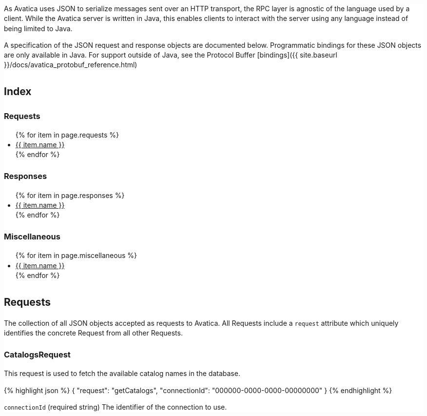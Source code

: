 



As Avatica uses JSON to serialize messages sent over an HTTP transport,
the RPC layer is agnostic of the language used by a client. While the Avatica
server is written in Java, this enables clients to interact with the server
using any language instead of being limited to Java.

A specification of the JSON request and response objects are documented
below. Programmatic bindings for these JSON objects are only available
in Java. For support outside of Java, see the Protocol Buffer
[bindings]({{ site.baseurl }}/docs/avatica_protobuf_reference.html)

## Index

### Requests
<ul>
  {% for item in page.requests %}<li><a href="#{{ item.name | downcase }}">{{ item.name }}</a></li>{% endfor %}
</ul>

### Responses
<ul>
  {% for item in page.responses %}<li><a href="#{{ item.name | downcase }}">{{ item.name }}</a></li>{% endfor %}
</ul>

### Miscellaneous
<ul>
  {% for item in page.miscellaneous %}<li><a href="#{{ item.name | downcase }}">{{ item.name }}</a></li>{% endfor %}
</ul>


## Requests

The collection of all JSON objects accepted as requests to Avatica. All Requests include a `request` attribute
which uniquely identifies the concrete Request from all other Requests.

### CatalogsRequest

This request is used to fetch the available catalog names in the database.

{% highlight json %}
{
  "request": "getCatalogs",
  "connectionId": "000000-0000-0000-00000000"
}
{% endhighlight %}

`connectionId` (required string) The identifier of the connection to use.
